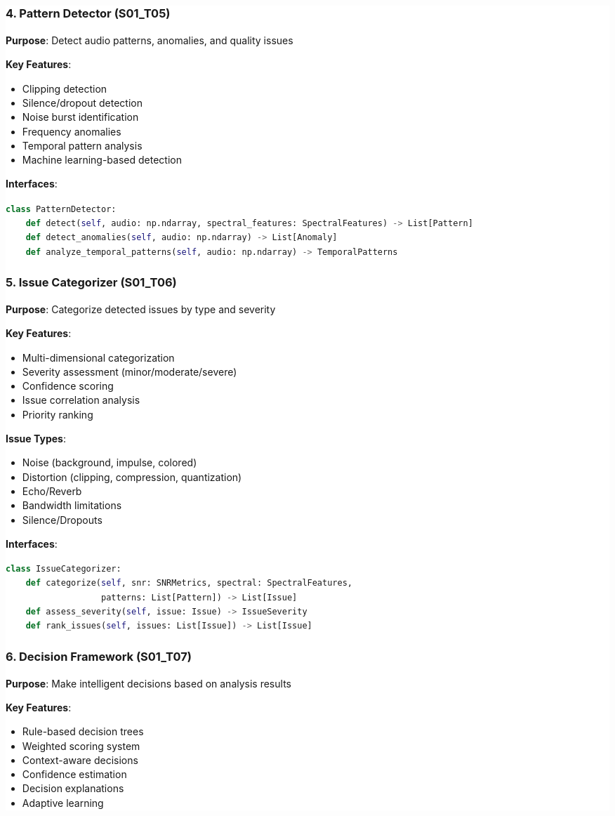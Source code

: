 ### 4. Pattern Detector (S01_T05)

**Purpose**: Detect audio patterns, anomalies, and quality issues

**Key Features**:
- Clipping detection
- Silence/dropout detection
- Noise burst identification
- Frequency anomalies
- Temporal pattern analysis
- Machine learning-based detection

**Interfaces**:
```python
class PatternDetector:
    def detect(self, audio: np.ndarray, spectral_features: SpectralFeatures) -> List[Pattern]
    def detect_anomalies(self, audio: np.ndarray) -> List[Anomaly]
    def analyze_temporal_patterns(self, audio: np.ndarray) -> TemporalPatterns
```

### 5. Issue Categorizer (S01_T06)

**Purpose**: Categorize detected issues by type and severity

**Key Features**:
- Multi-dimensional categorization
- Severity assessment (minor/moderate/severe)
- Confidence scoring
- Issue correlation analysis
- Priority ranking

**Issue Types**:
- Noise (background, impulse, colored)
- Distortion (clipping, compression, quantization)
- Echo/Reverb
- Bandwidth limitations
- Silence/Dropouts

**Interfaces**:
```python
class IssueCategorizer:
    def categorize(self, snr: SNRMetrics, spectral: SpectralFeatures, 
                   patterns: List[Pattern]) -> List[Issue]
    def assess_severity(self, issue: Issue) -> IssueSeverity
    def rank_issues(self, issues: List[Issue]) -> List[Issue]
```

### 6. Decision Framework (S01_T07)

**Purpose**: Make intelligent decisions based on analysis results

**Key Features**:
- Rule-based decision trees
- Weighted scoring system
- Context-aware decisions
- Confidence estimation
- Decision explanations
- Adaptive learning
